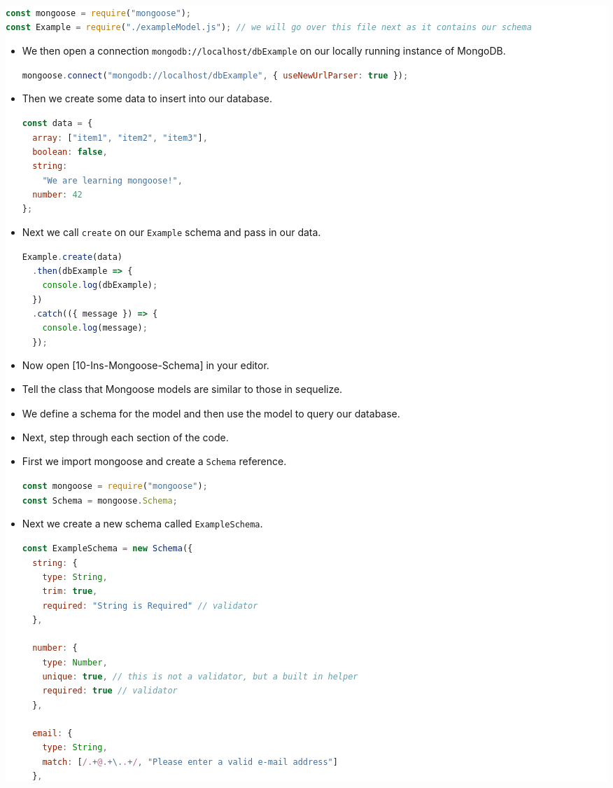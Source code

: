   ```js
  const mongoose = require("mongoose");
  const Example = require("./exampleModel.js"); // we will go over this file next as it contains our schema
  ```

* We then open a connection `mongodb://localhost/dbExample` on our locally running instance of MongoDB.

  ```js
  mongoose.connect("mongodb://localhost/dbExample", { useNewUrlParser: true });
  ```

* Then we create some data to insert into our database.

  ```js
  const data = {
    array: ["item1", "item2", "item3"],
    boolean: false,
    string:
      "We are learning mongoose!",
    number: 42
  };
  ```

* Next we call `create` on our `Example` schema and pass in our data.

  ```js
  Example.create(data)
    .then(dbExample => {
      console.log(dbExample);
    })
    .catch(({ message }) => {
      console.log(message);
    });
  ```

* Now open [10-Ins-Mongoose-Schema] in your editor.

* Tell the class that Mongoose models are similar to those in sequelize. 

* We define a schema for the model and then use the model to query our database. 

* Next, step through each section of the code.

* First we import mongoose and create a `Schema` reference.

  ```js
  const mongoose = require("mongoose");
  const Schema = mongoose.Schema;
  ```

* Next we create a new schema called `ExampleSchema`.

  ```js
  const ExampleSchema = new Schema({
    string: {
      type: String,
      trim: true,
      required: "String is Required" // validator
    },

    number: {
      type: Number,
      unique: true, // this is not a validator, but a built in helper
      required: true // validator
    },

    email: {
      type: String,
      match: [/.+@.+\..+/, "Please enter a valid e-mail address"]
    },
  ```
